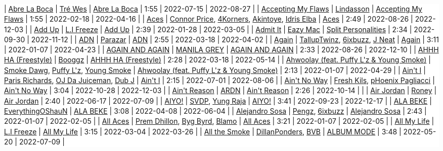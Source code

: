 | [Abre La Boca](https://open.spotify.com/track/6cXCcOcI3DKuyRgsaFIRTB) | [Tré Wes](https://open.spotify.com/artist/37E2JT09pO4YRFSAH1sHMu) | [Abre La Boca](https://open.spotify.com/album/6TvnC4o2fqiisHDDrpAzT4) | 1:55 | 2022-07-15 | 2022-08-27 |
| [Accepting My Flaws](https://open.spotify.com/track/41C7uo2D4jtgYXyil0eSYe) | [Lindasson](https://open.spotify.com/artist/6DXbnRlv1UgusrKOxc39j7) | [Accepting My Flaws](https://open.spotify.com/album/3Rb1sjVqClzu1DOKh0ufKV) | 1:55 | 2022-02-18 | 2022-04-16 |
| [Aces](https://open.spotify.com/track/4NByZfyqqwILmcfKCezDm0) | [Connor Price](https://open.spotify.com/artist/5zixe6AbgXPqt4c1uSl94L), [4Korners](https://open.spotify.com/artist/3OkT1SRceq0PfwGWmTvFab), [Akintoye](https://open.spotify.com/artist/1EgCxqT8GgE5oXX3PkeGhq), [Idris Elba](https://open.spotify.com/artist/0Dc2rdPzleezxhvQhQbXuS) | [Aces](https://open.spotify.com/album/6qT3TmCxY22tIRxxjfF4cI) | 2:49 | 2022-08-26 | 2022-12-03 |
| [Add Up](https://open.spotify.com/track/13hmmeici0Zb9TmIAMhzMB) | [L.I Freeze](https://open.spotify.com/artist/4kd8KtPKWxugiXSPAYjrZz) | [Add Up](https://open.spotify.com/album/2KuQEtRo8I5995jjTHdqdB) | 2:39 | 2022-01-28 | 2022-03-05 |
| [Admit It](https://open.spotify.com/track/0wDaLiq64AHTy1Mq5dV4wi) | [Eazy Mac](https://open.spotify.com/artist/1qHkWv9sHlhqmNdPbMU5tN) | [Split Personalities](https://open.spotify.com/album/2PPaRI14CWFpW8XLVHLMkn) | 2:34 | 2022-09-30 | 2022-11-12 |
| [ADN](https://open.spotify.com/track/5uXJ37ol7W82PLhOkP1ieu) | [Parazar](https://open.spotify.com/artist/6f0kSez71CExbBGe7WkonD) | [ADN](https://open.spotify.com/album/6INAaVDM3kioiEmSLBczMe) | 2:55 | 2022-03-18 | 2022-04-02 |
| [Again](https://open.spotify.com/track/3hJi82FnDZdCsi8NkfaAVj) | [TallupTwinz](https://open.spotify.com/artist/3hbs1fYfTGWbz623y1U9YL), [6ixbuzz](https://open.spotify.com/artist/0esldOhgJb5AkjUre9EgLk), [J Neat](https://open.spotify.com/artist/1gcJL4VIufEidILrBPsCgq) | [Again](https://open.spotify.com/album/6CZzeVzSatYIOjY3FecBIS) | 3:11 | 2022-01-07 | 2022-04-23 |
| [AGAIN AND AGAIN](https://open.spotify.com/track/6aoyeRcVD1bGD1CY231zYj) | [MANILA GREY](https://open.spotify.com/artist/7KC9q5wx0bxMD5ABgLCoEd) | [AGAIN AND AGAIN](https://open.spotify.com/album/4rGbQvrLyzAQCACGyyWJYu) | 2:33 | 2022-08-26 | 2022-12-10 |
| [AHHH HA \(Freestyle\)](https://open.spotify.com/track/1omrEuCW4MfGwvBi5Z1veW) | [Booggz](https://open.spotify.com/artist/17LWRPvDAiIUUPECIakeBu) | [AHHH HA \(Freestyle\)](https://open.spotify.com/album/0SGGq9j35Iz6hJ1KS71pnQ) | 2:28 | 2022-03-18 | 2022-05-14 |
| [Ahwoolay \(feat\. Puffy L'z & Young Smoke\)](https://open.spotify.com/track/5kOtqz124oPZywUW8y6Y8e) | [Smoke Dawg](https://open.spotify.com/artist/7k6kjJwn24BmBPoBpoepcd), [Puffy L'z](https://open.spotify.com/artist/2XD4u7kuN3tfhR1mNdEFIy), [Young Smoke](https://open.spotify.com/artist/3XbEIIeUCZdEDGyTX5pjVD) | [Ahwoolay \(feat\. Puffy L'z & Young Smoke\)](https://open.spotify.com/album/0gsfeIGILTNaz9JRH87yhf) | 2:13 | 2022-01-07 | 2022-04-29 |
| [Ain't I](https://open.spotify.com/track/0YeqrBR13vkgV72XnpOSWH) | [Paris Richards](https://open.spotify.com/artist/2QKgfzDlgGJCv1hkfOovKH), [OJ Da Juiceman](https://open.spotify.com/artist/0t5qZrvVCo9YIUT87SQrTn), [Dub J](https://open.spotify.com/artist/0bKlQYTyLjDzgm33F15jNE) | [Ain't I](https://open.spotify.com/album/6SqIoUs4HR9ESUe4kIj7UV) | 2:15 | 2022-07-01 | 2022-08-06 |
| [Ain't No Way](https://open.spotify.com/track/0TWWOCNwEzWabzIlxi2xpW) | [Fresh Kils](https://open.spotify.com/artist/3rVE3A5otLlHHxxs25rrb2), [pHoenix Pagliacci](https://open.spotify.com/artist/3106IO9oh4MsfSwdRTKZlE) | [Ain't No Way](https://open.spotify.com/album/3UDiA4QKQdpXnW71Tvmprs) | 3:04 | 2022-10-28 | 2022-12-03 |
| [Ain't Reason](https://open.spotify.com/track/2HCKM5YBNx2D6HX4JHTyTx) | [ARDN](https://open.spotify.com/artist/5jxe5kzLkm5ICEy03BcLwo) | [Ain't Reason](https://open.spotify.com/album/3s8ytk8umWShDh35KkDTev) | 2:26 | 2022-10-14 |  |
| [Air Jordan](https://open.spotify.com/track/6AdBmi62rtRUTuLZD54LCj) | [Roney](https://open.spotify.com/artist/2nGZqSJU7K5mkZCjxSlu5J) | [Air Jordan](https://open.spotify.com/album/6pb5yjYSOLQDAFbnxyScqC) | 2:40 | 2022-06-17 | 2022-07-09 |
| [AIYO!](https://open.spotify.com/track/4JNbEGZPdEZy7a1n01blkj) | [SVDP](https://open.spotify.com/artist/3P8KLEIz09I7tN6YUqPhAb), [Yung Raja](https://open.spotify.com/artist/2HXfSr5CfTPZbcqS2gyGYm) | [AIYO!](https://open.spotify.com/album/4Eg3ER8r0xyGtC5q9SxbXE) | 3:41 | 2022-09-23 | 2022-12-17 |
| [ALA BEKE](https://open.spotify.com/track/5xDIpgpqLQXphuSOzkKAbz) | [EverythingOShauN](https://open.spotify.com/artist/5OTdYlGM1r6HuTFAonqq03) | [ALA BEKE](https://open.spotify.com/album/0Y9z4dKx4h4lOcbuqlpdKf) | 3:08 | 2022-04-08 | 2022-06-04 |
| [Alejandro Sosa](https://open.spotify.com/track/7E6dftnR9rRdXfBXn2eZow) | [Pengz](https://open.spotify.com/artist/6MtptleIGJ3C7lOpGf9Hxc), [6ixbuzz](https://open.spotify.com/artist/0esldOhgJb5AkjUre9EgLk) | [Alejandro Sosa](https://open.spotify.com/album/3XfyFPyRFhyG3PubBvv4kF) | 2:43 | 2022-01-07 | 2022-02-05 |
| [All Aces](https://open.spotify.com/track/6LZys87Q37Jr3RKWDFUkRF) | [Prem Dhillon](https://open.spotify.com/artist/6IP4VnqS1pOiQcPVP4zx0H), [Byg Byrd](https://open.spotify.com/artist/1QO8PBgZ3Cv1xtKyw9ihjT), [Blamo](https://open.spotify.com/artist/217YiebQLxLOSubsItInzR) | [All Aces](https://open.spotify.com/album/58xwAleBBDucWbz7xukMsh) | 3:21 | 2022-01-07 | 2022-02-05 |
| [All My Life](https://open.spotify.com/track/55HuOCeRlZ9lSUIwfxnX3n) | [L.I Freeze](https://open.spotify.com/artist/4kd8KtPKWxugiXSPAYjrZz) | [All My Life](https://open.spotify.com/album/2svbWVVsepSnCSdlFldeBY) | 3:15 | 2022-03-04 | 2022-03-26 |
| [All the Smoke](https://open.spotify.com/track/75rSvt94l7MzoD374kq8eV) | [DillanPonders](https://open.spotify.com/artist/1TlmLsx42aT281z8NWrKef), [BVB](https://open.spotify.com/artist/7azVk8ZXv1yB4rOmPMZvUD) | [ALBUM MODE](https://open.spotify.com/album/6OfrJ7UtcsGI6y0dw9tHL6) | 3:48 | 2022-05-20 | 2022-07-09 |